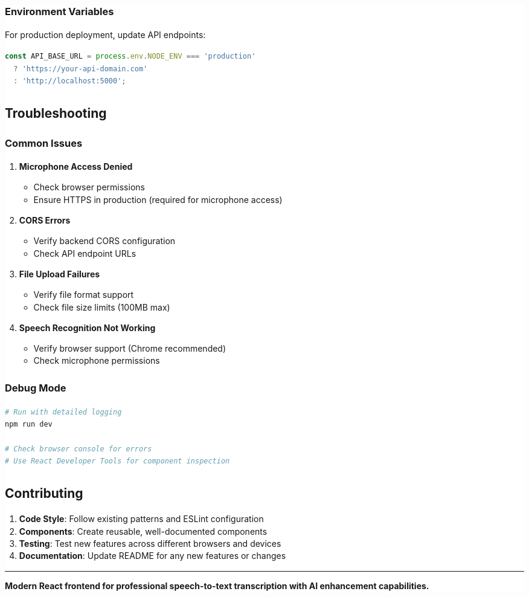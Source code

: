### Environment Variables

For production deployment, update API endpoints:

```javascript
const API_BASE_URL = process.env.NODE_ENV === 'production' 
  ? 'https://your-api-domain.com'
  : 'http://localhost:5000';
```

## Troubleshooting

### Common Issues

1. **Microphone Access Denied**
   - Check browser permissions
   - Ensure HTTPS in production (required for microphone access)

2. **CORS Errors**
   - Verify backend CORS configuration
   - Check API endpoint URLs

3. **File Upload Failures**
   - Verify file format support
   - Check file size limits (100MB max)

4. **Speech Recognition Not Working**
   - Verify browser support (Chrome recommended)
   - Check microphone permissions

### Debug Mode

```bash
# Run with detailed logging
npm run dev

# Check browser console for errors
# Use React Developer Tools for component inspection
```

## Contributing

1. **Code Style**: Follow existing patterns and ESLint configuration
2. **Components**: Create reusable, well-documented components
3. **Testing**: Test new features across different browsers and devices
4. **Documentation**: Update README for any new features or changes

---

**Modern React frontend for professional speech-to-text transcription with AI enhancement capabilities.**
